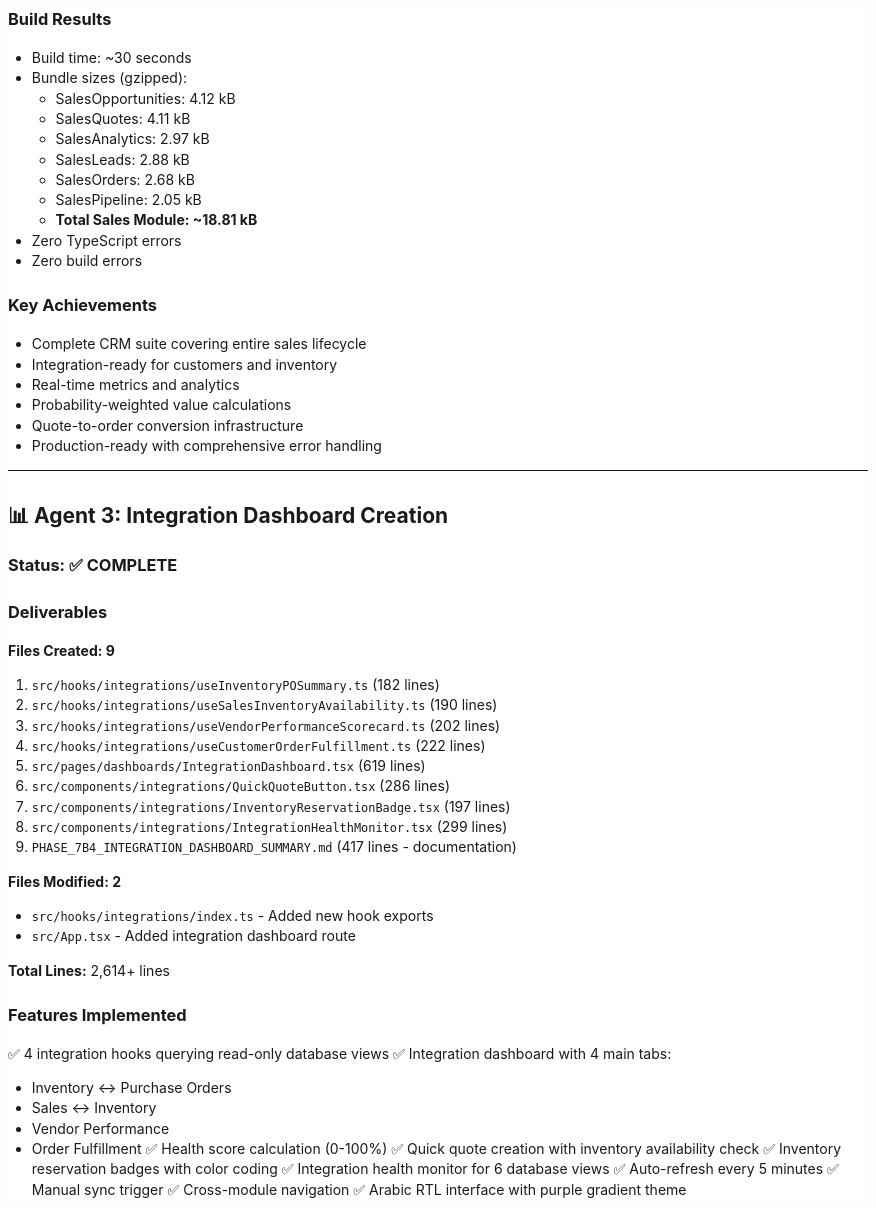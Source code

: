 ### Build Results
- Build time: ~30 seconds
- Bundle sizes (gzipped):
  - SalesOpportunities: 4.12 kB
  - SalesQuotes: 4.11 kB
  - SalesAnalytics: 2.97 kB
  - SalesLeads: 2.88 kB
  - SalesOrders: 2.68 kB
  - SalesPipeline: 2.05 kB
  - **Total Sales Module: ~18.81 kB**
- Zero TypeScript errors
- Zero build errors

### Key Achievements
- Complete CRM suite covering entire sales lifecycle
- Integration-ready for customers and inventory
- Real-time metrics and analytics
- Probability-weighted value calculations
- Quote-to-order conversion infrastructure
- Production-ready with comprehensive error handling

---

## 📊 Agent 3: Integration Dashboard Creation

### Status: ✅ COMPLETE

### Deliverables
**Files Created: 9**
1. `src/hooks/integrations/useInventoryPOSummary.ts` (182 lines)
2. `src/hooks/integrations/useSalesInventoryAvailability.ts` (190 lines)
3. `src/hooks/integrations/useVendorPerformanceScorecard.ts` (202 lines)
4. `src/hooks/integrations/useCustomerOrderFulfillment.ts` (222 lines)
5. `src/pages/dashboards/IntegrationDashboard.tsx` (619 lines)
6. `src/components/integrations/QuickQuoteButton.tsx` (286 lines)
7. `src/components/integrations/InventoryReservationBadge.tsx` (197 lines)
8. `src/components/integrations/IntegrationHealthMonitor.tsx` (299 lines)
9. `PHASE_7B4_INTEGRATION_DASHBOARD_SUMMARY.md` (417 lines - documentation)

**Files Modified: 2**
- `src/hooks/integrations/index.ts` - Added new hook exports
- `src/App.tsx` - Added integration dashboard route

**Total Lines:** 2,614+ lines

### Features Implemented
✅ 4 integration hooks querying read-only database views
✅ Integration dashboard with 4 main tabs:
  - Inventory ↔ Purchase Orders
  - Sales ↔ Inventory
  - Vendor Performance
  - Order Fulfillment
✅ Health score calculation (0-100%)
✅ Quick quote creation with inventory availability check
✅ Inventory reservation badges with color coding
✅ Integration health monitor for 6 database views
✅ Auto-refresh every 5 minutes
✅ Manual sync trigger
✅ Cross-module navigation
✅ Arabic RTL interface with purple gradient theme

